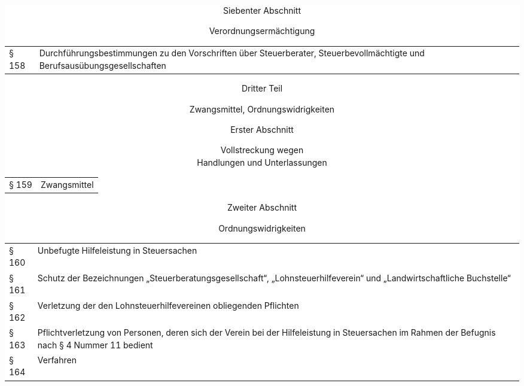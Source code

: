 
<div class="S2" style="text-align:center;">

Siebenter Abschnitt

</div>

<div class="S2" style="text-align:center;">

Verordnungsermächtigung

</div>

|       |                                                                                                                           |
| :---- | :------------------------------------------------------------------------------------------------------------------------ |
| § 158 | Durchführungsbestimmungen zu den Vorschriften über Steuerberater, Steuerbevollmächtigte und Berufsausübungsgesellschaften |

<div class="S3" style="text-align:center;">

Dritter Teil

</div>

<div class="S3" style="text-align:center;">

Zwangsmittel, Ordnungswidrigkeiten

</div>

<div class="S2" style="text-align:center;">

Erster Abschnitt

</div>

<div class="S2" style="text-align:center;">

Vollstreckung wegen  
Handlungen und Unterlassungen

</div>

|       |              |
| :---- | :----------- |
| § 159 | Zwangsmittel |

<div class="S2" style="text-align:center;">

Zweiter Abschnitt

</div>

<div class="S2" style="text-align:center;">

Ordnungswidrigkeiten

</div>

|       |                                                                                                                                               |
| :---- | :-------------------------------------------------------------------------------------------------------------------------------------------- |
| § 160 | Unbefugte Hilfeleistung in Steuersachen                                                                                                       |
| § 161 | Schutz der Bezeichnungen „Steuerberatungsgesellschaft“, „Lohnsteuerhilfeverein“ und „Landwirtschaftliche Buchstelle“                          |
| § 162 | Verletzung der den Lohnsteuerhilfevereinen obliegenden Pflichten                                                                              |
| § 163 | Pflichtverletzung von Personen, deren sich der Verein bei der Hilfeleistung in Steuersachen im Rahmen der Befugnis nach § 4 Nummer 11 bedient |
| § 164 | Verfahren                                                                                                                                     |

